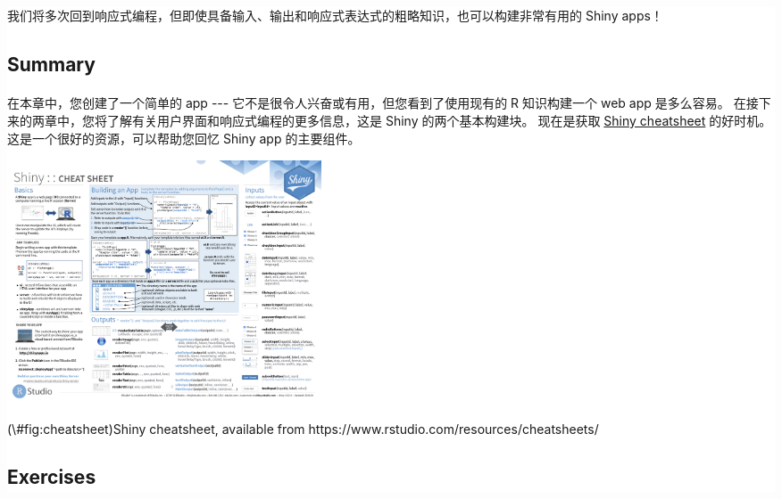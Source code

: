 ```r
```

我们将多次回到响应式编程，但即使具备输入、输出和响应式表达式的粗略知识，也可以构建非常有用的 Shiny apps！


## Summary

在本章中，您创建了一个简单的 app --- 它不是很令人兴奋或有用，但您看到了使用现有的 R 知识构建一个 web app 是多么容易。
在接下来的两章中，您将了解有关用户界面和响应式编程的更多信息，这是 Shiny 的两个基本构建块。
现在是获取 [Shiny cheatsheet](https://rstudio.github.io/cheatsheets/shiny.pdf) 的好时机。
这是一个很好的资源，可以帮助您回忆 Shiny app 的主要组件。

<div class="figure">
<img src="images/basic-app/cheatsheet.png" alt="Shiny cheatsheet, available from https://www.rstudio.com/resources/cheatsheets/" width="352" />
<p class="caption">(\#fig:cheatsheet)Shiny cheatsheet, available from https://www.rstudio.com/resources/cheatsheets/</p>
</div>

## Exercises
